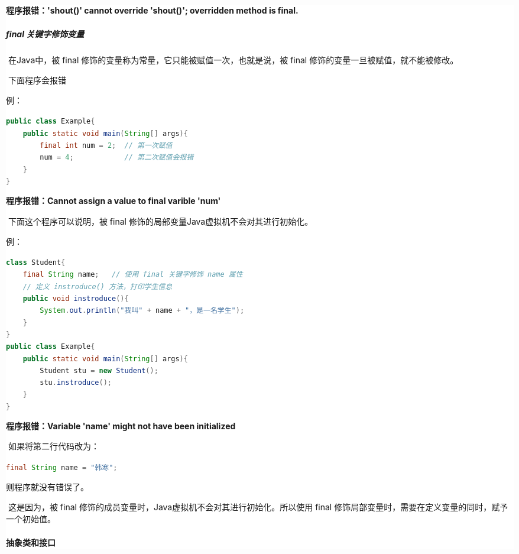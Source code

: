 ```java
```

**程序报错：'shout()' cannot override 'shout()'; overridden method is final.**

##### final 关键字修饰变量

​	在Java中，被 final 修饰的变量称为常量，它只能被赋值一次，也就是说，被 final 修饰的变量一旦被赋值，就不能被修改。

​	下面程序会报错

例：

```java
public class Example{
    public static void main(String[] args){
        final int num = 2;  // 第一次赋值
        num = 4;            // 第二次赋值会报错
    }
}

```

**程序报错：Cannot assign a value to final varible 'num'**

​	下面这个程序可以说明，被 final 修饰的局部变量Java虚拟机不会对其进行初始化。

例：

```java
class Student{
    final String name;   // 使用 final 关键字修饰 name 属性
    // 定义 instroduce() 方法，打印学生信息
    public void instroduce(){
        System.out.println("我叫" + name + "，是一名学生");
    }
}
public class Example{
    public static void main(String[] args){
        Student stu = new Student();
        stu.instroduce();
    }
}

```

**程序报错：Variable 'name' might not have been initialized**

​	如果将第二行代码改为：

```java
final String name = "韩寒";
```

则程序就没有错误了。

​	这是因为，被 final 修饰的成员变量时，Java虚拟机不会对其进行初始化。所以使用 final 修饰局部变量时，需要在定义变量的同时，赋予一个初始值。

#### 抽象类和接口
